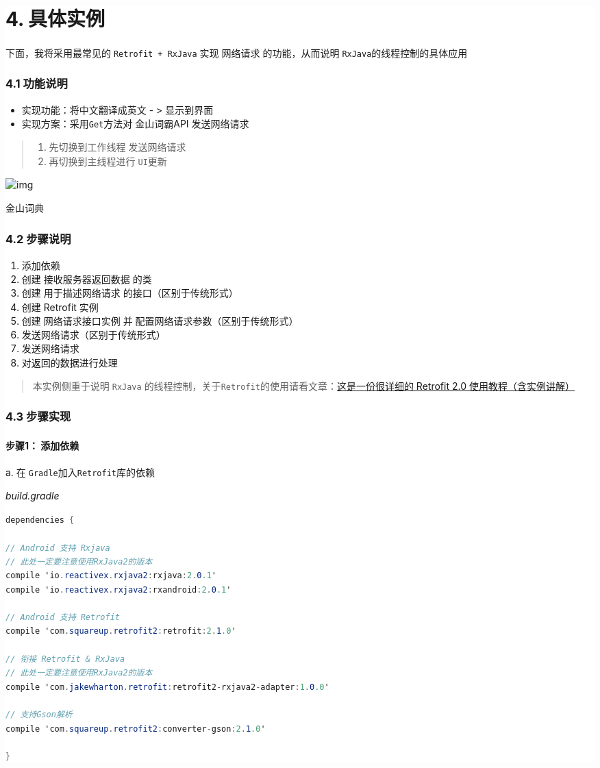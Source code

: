 # 4. 具体实例

下面，我将采用最常见的 `Retrofit + RxJava` 实现 网络请求 的功能，从而说明 `RxJava`的线程控制的具体应用

### 4.1 功能说明

- 实现功能：将中文翻译成英文 - > 显示到界面
- 实现方案：采用`Get`方法对 金山词霸API 发送网络请求

> 1. 先切换到工作线程 发送网络请求
> 2. 再切换到主线程进行 `UI`更新

![img](https://tva1.sinaimg.cn/large/0081Kckwly1gm04dbnraqj30xc08nwey.jpg)

金山词典

### 4.2 步骤说明

1. 添加依赖
2. 创建 接收服务器返回数据 的类
3. 创建 用于描述网络请求 的接口（区别于传统形式）
4. 创建 Retrofit 实例
5. 创建 网络请求接口实例 并 配置网络请求参数（区别于传统形式）
6. 发送网络请求（区别于传统形式）
7. 发送网络请求
8. 对返回的数据进行处理

> 本实例侧重于说明 `RxJava` 的线程控制，关于`Retrofit`的使用请看文章：[这是一份很详细的 Retrofit 2.0 使用教程（含实例讲解）](https://www.jianshu.com/p/a3e162261ab6)

### 4.3 步骤实现

#### 步骤1： 添加依赖

a. 在 `Gradle`加入`Retrofit`库的依赖

*build.gradle*



```csharp
dependencies {

// Android 支持 Rxjava
// 此处一定要注意使用RxJava2的版本
compile 'io.reactivex.rxjava2:rxjava:2.0.1'
compile 'io.reactivex.rxjava2:rxandroid:2.0.1'

// Android 支持 Retrofit
compile 'com.squareup.retrofit2:retrofit:2.1.0'

// 衔接 Retrofit & RxJava
// 此处一定要注意使用RxJava2的版本
compile 'com.jakewharton.retrofit:retrofit2-rxjava2-adapter:1.0.0'

// 支持Gson解析
compile 'com.squareup.retrofit2:converter-gson:2.1.0'

}
```
